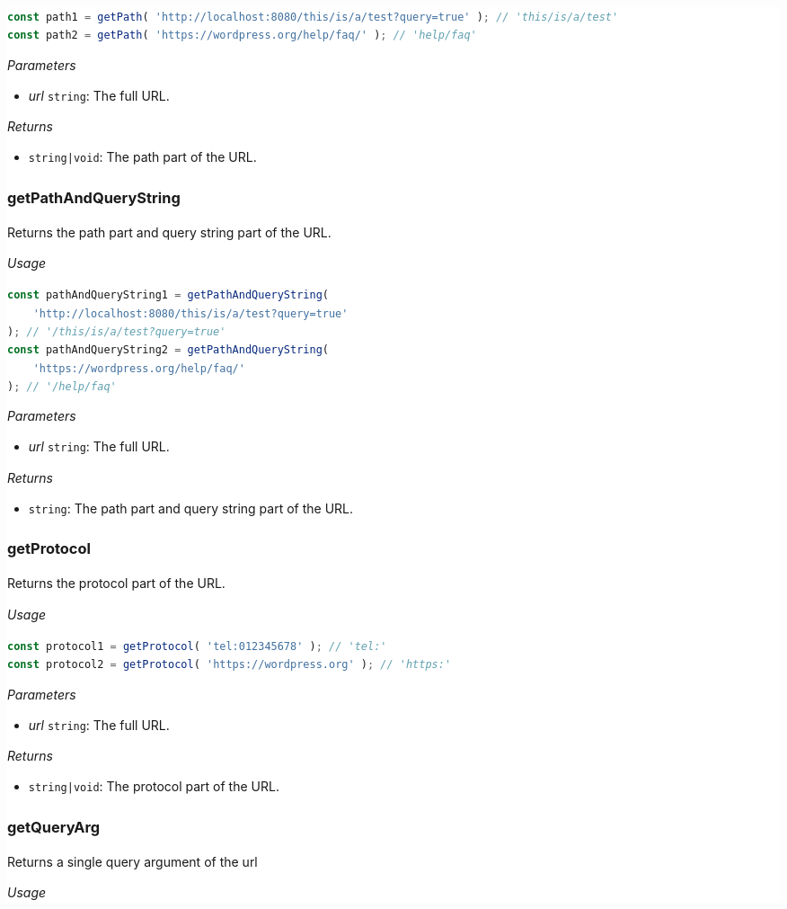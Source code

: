 ```js
const path1 = getPath( 'http://localhost:8080/this/is/a/test?query=true' ); // 'this/is/a/test'
const path2 = getPath( 'https://wordpress.org/help/faq/' ); // 'help/faq'
```

_Parameters_

-   _url_ `string`: The full URL.

_Returns_

-   `string|void`: The path part of the URL.

### getPathAndQueryString

Returns the path part and query string part of the URL.

_Usage_

```js
const pathAndQueryString1 = getPathAndQueryString(
	'http://localhost:8080/this/is/a/test?query=true'
); // '/this/is/a/test?query=true'
const pathAndQueryString2 = getPathAndQueryString(
	'https://wordpress.org/help/faq/'
); // '/help/faq'
```

_Parameters_

-   _url_ `string`: The full URL.

_Returns_

-   `string`: The path part and query string part of the URL.

### getProtocol

Returns the protocol part of the URL.

_Usage_

```js
const protocol1 = getProtocol( 'tel:012345678' ); // 'tel:'
const protocol2 = getProtocol( 'https://wordpress.org' ); // 'https:'
```

_Parameters_

-   _url_ `string`: The full URL.

_Returns_

-   `string|void`: The protocol part of the URL.

### getQueryArg

Returns a single query argument of the url

_Usage_
